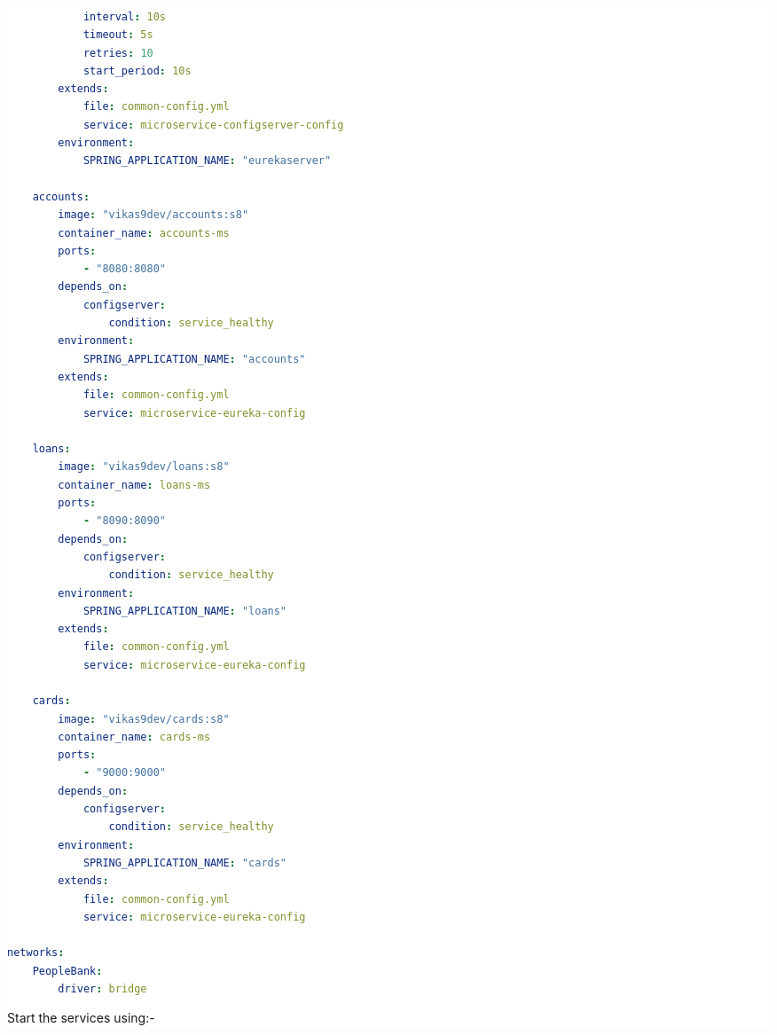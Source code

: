 ```yaml
            interval: 10s
            timeout: 5s
            retries: 10
            start_period: 10s
        extends:
            file: common-config.yml
            service: microservice-configserver-config
        environment:
            SPRING_APPLICATION_NAME: "eurekaserver"

    accounts:
        image: "vikas9dev/accounts:s8"
        container_name: accounts-ms
        ports:
            - "8080:8080"
        depends_on:
            configserver:
                condition: service_healthy
        environment:
            SPRING_APPLICATION_NAME: "accounts"
        extends:
            file: common-config.yml
            service: microservice-eureka-config

    loans:
        image: "vikas9dev/loans:s8"
        container_name: loans-ms
        ports:
            - "8090:8090"
        depends_on:
            configserver:
                condition: service_healthy
        environment:
            SPRING_APPLICATION_NAME: "loans"
        extends:
            file: common-config.yml
            service: microservice-eureka-config

    cards:
        image: "vikas9dev/cards:s8"
        container_name: cards-ms
        ports:
            - "9000:9000"
        depends_on:
            configserver:
                condition: service_healthy
        environment:
            SPRING_APPLICATION_NAME: "cards"
        extends:
            file: common-config.yml
            service: microservice-eureka-config

networks:
    PeopleBank:
        driver: bridge
```
Start the services using:-
